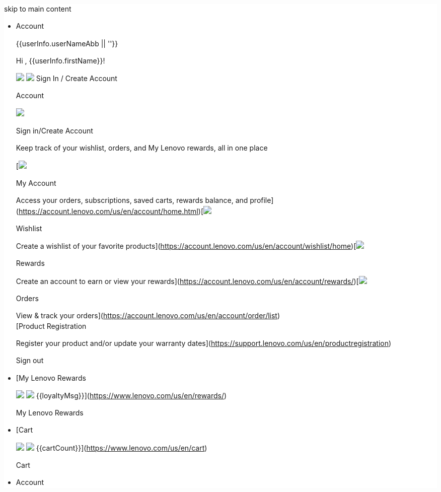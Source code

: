 skip to main content

* Account
    
    {{userInfo.userNameAbb || ''}}
    
    Hi , {{userInfo.firstName}}!
    
    ![](https://p1-ofp.static.pub/fes/cms/2022/04/24/9acl3tplp3k9x0wntpftwilmf04bdr060873.gif) ![](https://p1-ofp.static.pub/fes/cms/2022/04/24/9acl3tplp3k9x0wntpftwilmf04bdr060873.gif) Sign In / Create Account
    
    Account
    
    ![](https://p1-ofp.static.pub//fes/cms/2023/10/31/wspr7v2wvbcxcsebiav1ohcpwhdfz5941767.svg)
    
    Sign in/Create Account
    
    Keep track of your wishlist, orders, and My Lenovo rewards, all in one place
    
    [![](https://p1-ofp.static.pub//fes/cms/2023/10/31/wspr7v2wvbcxcsebiav1ohcpwhdfz5941767.svg)
    
    My Account
    
    Access your orders, subscriptions, saved carts, rewards balance, and profile](https://account.lenovo.com/us/en/account/home.html)[![](https://p3-ofp.static.pub//fes/cms/2023/10/31/ll4n7f29iznu4tdl8i4b43wfyitmo5763348.svg)
    
    Wishlist
    
    Create a wishlist of your favorite products](https://account.lenovo.com/us/en/account/wishlist/home)[![](https://p1-ofp.static.pub/fes/cms/2022/02/11/hsk128zkbplawpswj39kkilycso2qu518818.svg)
    
    Rewards
    
    Create an account to earn or view your rewards](https://account.lenovo.com/us/en/account/rewards/)[![](https://p3-ofp.static.pub/ShareResource/Icon-account-orders-24.svg)
    
    Orders
    
    View & track your orders](https://account.lenovo.com/us/en/account/order/list)  
    [Product Registration
    
    Register your product and/or update your warranty dates](https://support.lenovo.com/us/en/productregistration)
    
    Sign out
    
* [My Lenovo Rewards
    
    ![](https://p1-ofp.static.pub/fes/cms/2022/04/24/9acl3tplp3k9x0wntpftwilmf04bdr060873.gif) ![](https://p1-ofp.static.pub/fes/cms/2022/04/24/9acl3tplp3k9x0wntpftwilmf04bdr060873.gif) {{loyaltyMsg}}](https://www.lenovo.com/us/en/rewards/)
    
    My Lenovo Rewards
    
* [Cart
    
    ![](https://p1-ofp.static.pub/fes/cms/2022/04/24/9acl3tplp3k9x0wntpftwilmf04bdr060873.gif) ![](https://p1-ofp.static.pub/fes/cms/2022/04/24/9acl3tplp3k9x0wntpftwilmf04bdr060873.gif) {{cartCount}}](https://www.lenovo.com/us/en/cart)
    
    Cart
    

* Account
    
